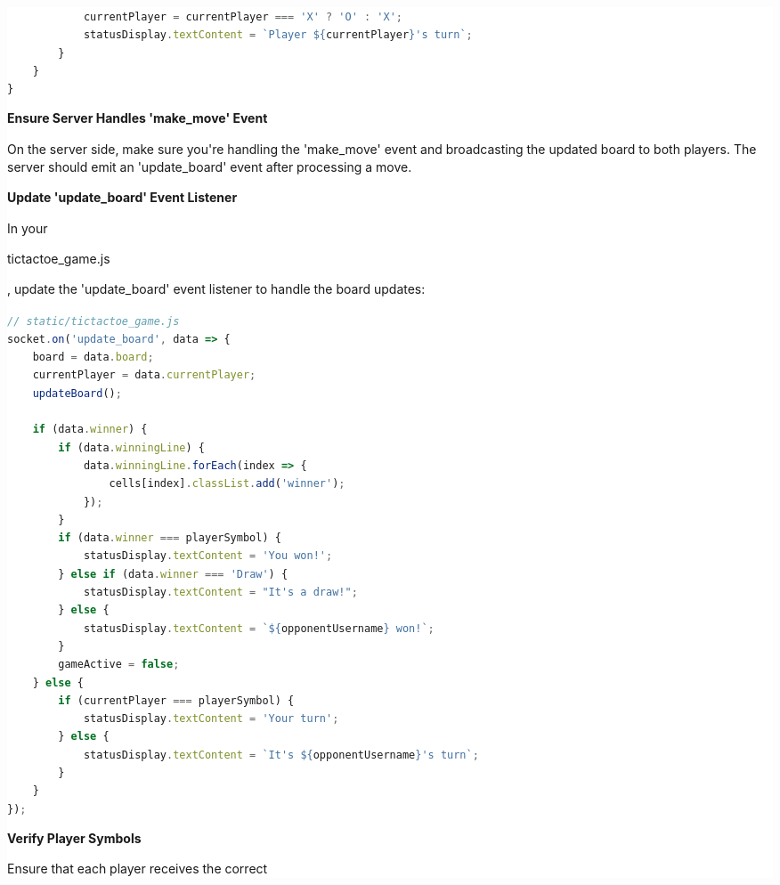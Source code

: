 ```javascript
            currentPlayer = currentPlayer === 'X' ? 'O' : 'X';
            statusDisplay.textContent = `Player ${currentPlayer}'s turn`;
        }
    }
}
```

**Ensure Server Handles 'make_move' Event**

On the server side, make sure you're handling the 'make_move' event and broadcasting the updated board to both players. The server should emit an 'update_board' event after processing a move.

**Update 'update_board' Event Listener**

In your 

tictactoe_game.js

, update the 'update_board' event listener to handle the board updates:

```javascript
// static/tictactoe_game.js
socket.on('update_board', data => {
    board = data.board;
    currentPlayer = data.currentPlayer;
    updateBoard();

    if (data.winner) {
        if (data.winningLine) {
            data.winningLine.forEach(index => {
                cells[index].classList.add('winner');
            });
        }
        if (data.winner === playerSymbol) {
            statusDisplay.textContent = 'You won!';
        } else if (data.winner === 'Draw') {
            statusDisplay.textContent = "It's a draw!";
        } else {
            statusDisplay.textContent = `${opponentUsername} won!`;
        }
        gameActive = false;
    } else {
        if (currentPlayer === playerSymbol) {
            statusDisplay.textContent = 'Your turn';
        } else {
            statusDisplay.textContent = `It's ${opponentUsername}'s turn`;
        }
    }
});
```

**Verify Player Symbols**

Ensure that each player receives the correct 
